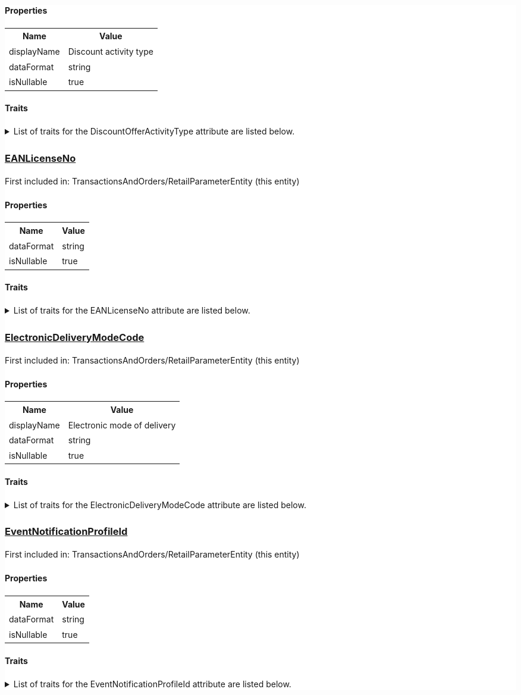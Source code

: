 #### Properties

<table><tr><th>Name</th><th>Value</th></tr><tr><td>displayName</td><td>Discount activity type</td></tr><tr><td>dataFormat</td><td>string</td></tr><tr><td>isNullable</td><td>true</td></tr></table>

#### Traits

<details><summary>List of traits for the DiscountOfferActivityType attribute are listed below.</summary></details>

### <a href=#EANLicenseNo name="EANLicenseNo">EANLicenseNo</a>

First included in: TransactionsAndOrders/RetailParameterEntity (this entity)  

#### Properties

<table><tr><th>Name</th><th>Value</th></tr><tr><td>dataFormat</td><td>string</td></tr><tr><td>isNullable</td><td>true</td></tr></table>

#### Traits

<details><summary>List of traits for the EANLicenseNo attribute are listed below.</summary></details>

### <a href=#ElectronicDeliveryModeCode name="ElectronicDeliveryModeCode">ElectronicDeliveryModeCode</a>

First included in: TransactionsAndOrders/RetailParameterEntity (this entity)  

#### Properties

<table><tr><th>Name</th><th>Value</th></tr><tr><td>displayName</td><td>Electronic mode of delivery</td></tr><tr><td>dataFormat</td><td>string</td></tr><tr><td>isNullable</td><td>true</td></tr></table>

#### Traits

<details><summary>List of traits for the ElectronicDeliveryModeCode attribute are listed below.</summary></details>

### <a href=#EventNotificationProfileId name="EventNotificationProfileId">EventNotificationProfileId</a>

First included in: TransactionsAndOrders/RetailParameterEntity (this entity)  

#### Properties

<table><tr><th>Name</th><th>Value</th></tr><tr><td>dataFormat</td><td>string</td></tr><tr><td>isNullable</td><td>true</td></tr></table>

#### Traits

<details><summary>List of traits for the EventNotificationProfileId attribute are listed below.</summary></details>
